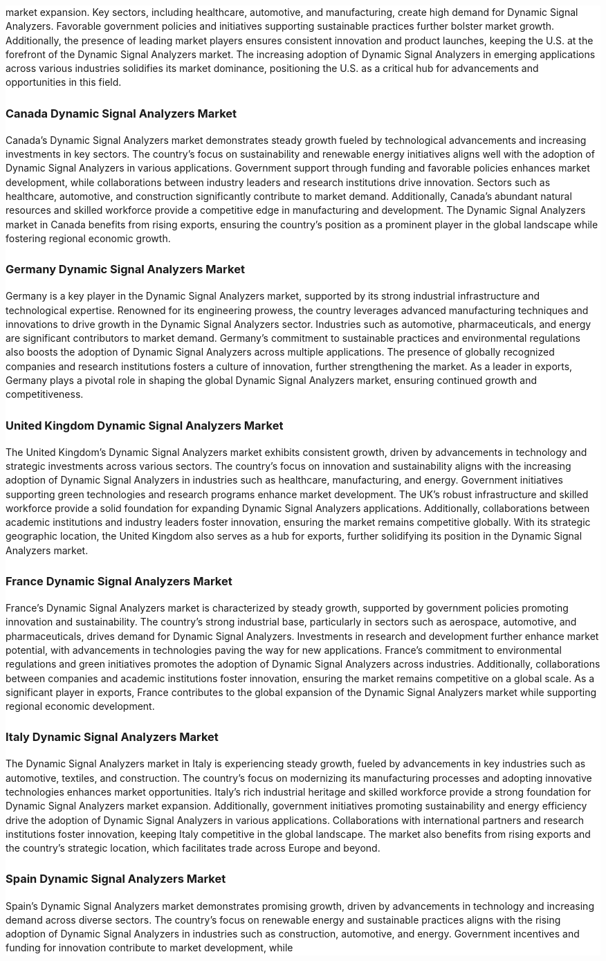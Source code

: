 market expansion. Key sectors, including healthcare, automotive, and manufacturing, create high demand for Dynamic Signal Analyzers. Favorable government policies and initiatives supporting sustainable practices further bolster market growth. Additionally, the presence of leading market players ensures consistent innovation and product launches, keeping the U.S. at the forefront of the Dynamic Signal Analyzers market. The increasing adoption of Dynamic Signal Analyzers in emerging applications across various industries solidifies its market dominance, positioning the U.S. as a critical hub for advancements and opportunities in this field.</p><h3>Canada Dynamic Signal Analyzers Market</h3><p>Canada&rsquo;s Dynamic Signal Analyzers market demonstrates steady growth fueled by technological advancements and increasing investments in key sectors. The country&rsquo;s focus on sustainability and renewable energy initiatives aligns well with the adoption of Dynamic Signal Analyzers in various applications. Government support through funding and favorable policies enhances market development, while collaborations between industry leaders and research institutions drive innovation. Sectors such as healthcare, automotive, and construction significantly contribute to market demand. Additionally, Canada&rsquo;s abundant natural resources and skilled workforce provide a competitive edge in manufacturing and development. The Dynamic Signal Analyzers market in Canada benefits from rising exports, ensuring the country&rsquo;s position as a prominent player in the global landscape while fostering regional economic growth.</p><h3>Germany Dynamic Signal Analyzers Market</h3><p>Germany is a key player in the Dynamic Signal Analyzers market, supported by its strong industrial infrastructure and technological expertise. Renowned for its engineering prowess, the country leverages advanced manufacturing techniques and innovations to drive growth in the Dynamic Signal Analyzers sector. Industries such as automotive, pharmaceuticals, and energy are significant contributors to market demand. Germany&rsquo;s commitment to sustainable practices and environmental regulations also boosts the adoption of Dynamic Signal Analyzers across multiple applications. The presence of globally recognized companies and research institutions fosters a culture of innovation, further strengthening the market. As a leader in exports, Germany plays a pivotal role in shaping the global Dynamic Signal Analyzers market, ensuring continued growth and competitiveness.</p><h3>United Kingdom Dynamic Signal Analyzers Market</h3><p>The United Kingdom&rsquo;s Dynamic Signal Analyzers market exhibits consistent growth, driven by advancements in technology and strategic investments across various sectors. The country&rsquo;s focus on innovation and sustainability aligns with the increasing adoption of Dynamic Signal Analyzers in industries such as healthcare, manufacturing, and energy. Government initiatives supporting green technologies and research programs enhance market development. The UK&rsquo;s robust infrastructure and skilled workforce provide a solid foundation for expanding Dynamic Signal Analyzers applications. Additionally, collaborations between academic institutions and industry leaders foster innovation, ensuring the market remains competitive globally. With its strategic geographic location, the United Kingdom also serves as a hub for exports, further solidifying its position in the Dynamic Signal Analyzers market.</p><h3>France Dynamic Signal Analyzers Market</h3><p>France&rsquo;s Dynamic Signal Analyzers market is characterized by steady growth, supported by government policies promoting innovation and sustainability. The country&rsquo;s strong industrial base, particularly in sectors such as aerospace, automotive, and pharmaceuticals, drives demand for Dynamic Signal Analyzers. Investments in research and development further enhance market potential, with advancements in technologies paving the way for new applications. France&rsquo;s commitment to environmental regulations and green initiatives promotes the adoption of Dynamic Signal Analyzers across industries. Additionally, collaborations between companies and academic institutions foster innovation, ensuring the market remains competitive on a global scale. As a significant player in exports, France contributes to the global expansion of the Dynamic Signal Analyzers market while supporting regional economic development.</p><h3>Italy Dynamic Signal Analyzers Market</h3><p>The Dynamic Signal Analyzers market in Italy is experiencing steady growth, fueled by advancements in key industries such as automotive, textiles, and construction. The country&rsquo;s focus on modernizing its manufacturing processes and adopting innovative technologies enhances market opportunities. Italy&rsquo;s rich industrial heritage and skilled workforce provide a strong foundation for Dynamic Signal Analyzers market expansion. Additionally, government initiatives promoting sustainability and energy efficiency drive the adoption of Dynamic Signal Analyzers in various applications. Collaborations with international partners and research institutions foster innovation, keeping Italy competitive in the global landscape. The market also benefits from rising exports and the country&rsquo;s strategic location, which facilitates trade across Europe and beyond.</p><h3>Spain Dynamic Signal Analyzers Market</h3><p>Spain&rsquo;s Dynamic Signal Analyzers market demonstrates promising growth, driven by advancements in technology and increasing demand across diverse sectors. The country&rsquo;s focus on renewable energy and sustainable practices aligns with the rising adoption of Dynamic Signal Analyzers in industries such as construction, automotive, and energy. Government incentives and funding for innovation contribute to market development, while